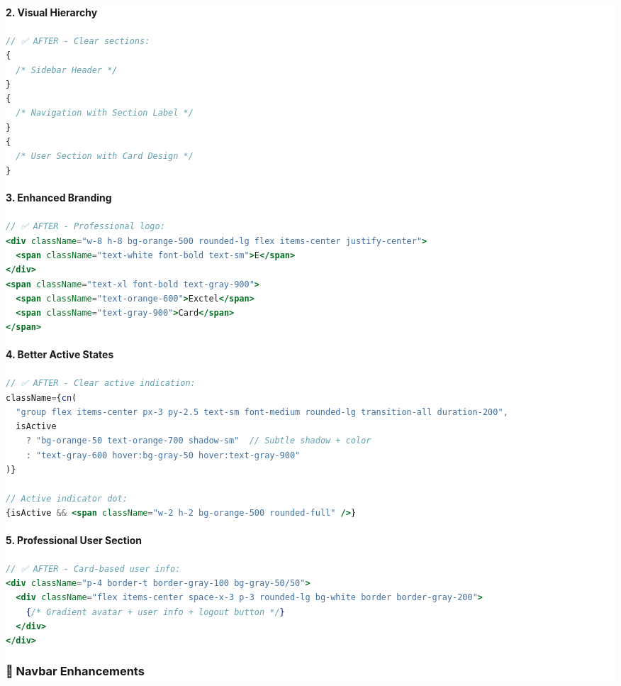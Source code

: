 #### **2. Visual Hierarchy**

```jsx
// ✅ AFTER - Clear sections:
{
  /* Sidebar Header */
}
{
  /* Navigation with Section Label */
}
{
  /* User Section with Card Design */
}
```

#### **3. Enhanced Branding**

```jsx
// ✅ AFTER - Professional logo:
<div className="w-8 h-8 bg-orange-500 rounded-lg flex items-center justify-center">
  <span className="text-white font-bold text-sm">E</span>
</div>
<span className="text-xl font-bold text-gray-900">
  <span className="text-orange-600">Exctel</span>
  <span className="text-gray-900">Card</span>
</span>
```

#### **4. Better Active States**

```jsx
// ✅ AFTER - Clear active indication:
className={cn(
  "group flex items-center px-3 py-2.5 text-sm font-medium rounded-lg transition-all duration-200",
  isActive
    ? "bg-orange-50 text-orange-700 shadow-sm"  // Subtle shadow + color
    : "text-gray-600 hover:bg-gray-50 hover:text-gray-900"
)}

// Active indicator dot:
{isActive && <span className="w-2 h-2 bg-orange-500 rounded-full" />}
```

#### **5. Professional User Section**

```jsx
// ✅ AFTER - Card-based user info:
<div className="p-4 border-t border-gray-100 bg-gray-50/50">
  <div className="flex items-center space-x-3 p-3 rounded-lg bg-white border border-gray-200">
    {/* Gradient avatar + user info + logout button */}
  </div>
</div>
```

### **🚀 Navbar Enhancements**
